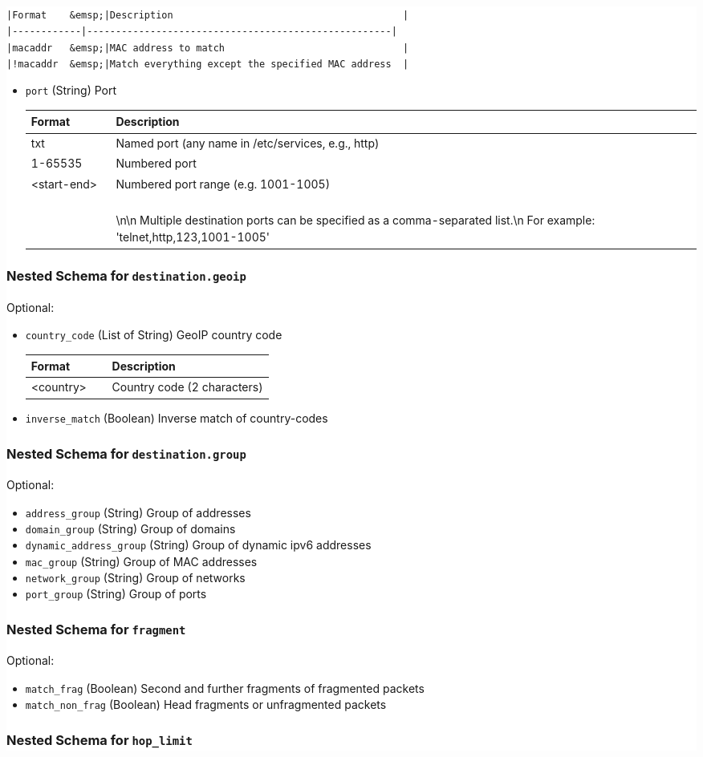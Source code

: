     |Format    &emsp;|Description                                        |
    |------------|-----------------------------------------------------|
    |macaddr   &emsp;|MAC address to match                               |
    |!macaddr  &emsp;|Match everything except the specified MAC address  |
- `port` (String) Port

    |Format       &emsp;|Description                                                                                                               |
    |---------------|----------------------------------------------------------------------------------------------------------------------------|
    |txt          &emsp;|Named port (any name in /etc/services, e.g., http)                                                                        |
    |1-65535      &emsp;|Numbered port                                                                                                             |
    |&lt;start-end&gt;  &emsp;|Numbered port range (e.g. 1001-1005)                                                                                      |
    |             &emsp;|\n\n  Multiple destination ports can be specified as a comma-separated list.\n  For example: &#39;telnet,http,123,1001-1005&#39;  |

<a id="nestedatt--destination--geoip"></a>
### Nested Schema for `destination.geoip`

Optional:

- `country_code` (List of String) GeoIP country code

    |Format     &emsp;|Description                  |
    |-------------|-------------------------------|
    |&lt;country&gt;  &emsp;|Country code (2 characters)  |
- `inverse_match` (Boolean) Inverse match of country-codes


<a id="nestedatt--destination--group"></a>
### Nested Schema for `destination.group`

Optional:

- `address_group` (String) Group of addresses
- `domain_group` (String) Group of domains
- `dynamic_address_group` (String) Group of dynamic ipv6 addresses
- `mac_group` (String) Group of MAC addresses
- `network_group` (String) Group of networks
- `port_group` (String) Group of ports



<a id="nestedatt--fragment"></a>
### Nested Schema for `fragment`

Optional:

- `match_frag` (Boolean) Second and further fragments of fragmented packets
- `match_non_frag` (Boolean) Head fragments or unfragmented packets


<a id="nestedatt--hop_limit"></a>
### Nested Schema for `hop_limit`
